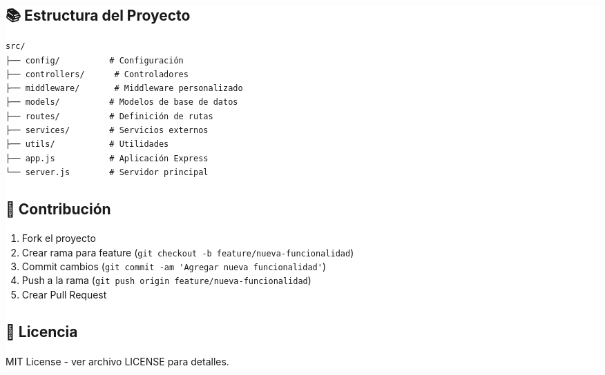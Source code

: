 ## 📚 Estructura del Proyecto

```
src/
├── config/          # Configuración
├── controllers/      # Controladores
├── middleware/       # Middleware personalizado
├── models/          # Modelos de base de datos
├── routes/          # Definición de rutas
├── services/        # Servicios externos
├── utils/           # Utilidades
├── app.js           # Aplicación Express
└── server.js        # Servidor principal
```

## 🤝 Contribución

1. Fork el proyecto
2. Crear rama para feature (`git checkout -b feature/nueva-funcionalidad`)
3. Commit cambios (`git commit -am 'Agregar nueva funcionalidad'`)
4. Push a la rama (`git push origin feature/nueva-funcionalidad`)
5. Crear Pull Request

## 📄 Licencia

MIT License - ver archivo LICENSE para detalles.
